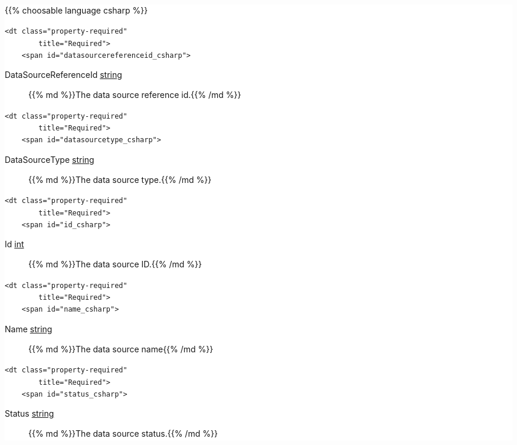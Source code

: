 


{{% choosable language csharp %}}
<dl class="resources-properties">

    <dt class="property-required"
            title="Required">
        <span id="datasourcereferenceid_csharp">
<a href="#datasourcereferenceid_csharp" style="color: inherit; text-decoration: inherit;">Data<wbr>Source<wbr>Reference<wbr>Id</a>
</span> 
        <span class="property-indicator"></span>
        <span class="property-type"><a href="https://docs.microsoft.com/en-us/dotnet/csharp/language-reference/builtin-types/built-in-types">string</a></span>
    </dt>
    <dd>{{% md %}}The data source reference id.{{% /md %}}</dd>

    <dt class="property-required"
            title="Required">
        <span id="datasourcetype_csharp">
<a href="#datasourcetype_csharp" style="color: inherit; text-decoration: inherit;">Data<wbr>Source<wbr>Type</a>
</span> 
        <span class="property-indicator"></span>
        <span class="property-type"><a href="https://docs.microsoft.com/en-us/dotnet/csharp/language-reference/builtin-types/built-in-types">string</a></span>
    </dt>
    <dd>{{% md %}}The data source type.{{% /md %}}</dd>

    <dt class="property-required"
            title="Required">
        <span id="id_csharp">
<a href="#id_csharp" style="color: inherit; text-decoration: inherit;">Id</a>
</span> 
        <span class="property-indicator"></span>
        <span class="property-type"><a href="https://docs.microsoft.com/en-us/dotnet/csharp/language-reference/builtin-types/built-in-types">int</a></span>
    </dt>
    <dd>{{% md %}}The data source ID.{{% /md %}}</dd>

    <dt class="property-required"
            title="Required">
        <span id="name_csharp">
<a href="#name_csharp" style="color: inherit; text-decoration: inherit;">Name</a>
</span> 
        <span class="property-indicator"></span>
        <span class="property-type"><a href="https://docs.microsoft.com/en-us/dotnet/csharp/language-reference/builtin-types/built-in-types">string</a></span>
    </dt>
    <dd>{{% md %}}The data source name{{% /md %}}</dd>

    <dt class="property-required"
            title="Required">
        <span id="status_csharp">
<a href="#status_csharp" style="color: inherit; text-decoration: inherit;">Status</a>
</span> 
        <span class="property-indicator"></span>
        <span class="property-type"><a href="https://docs.microsoft.com/en-us/dotnet/csharp/language-reference/builtin-types/built-in-types">string</a></span>
    </dt>
    <dd>{{% md %}}The data source status.{{% /md %}}</dd>
